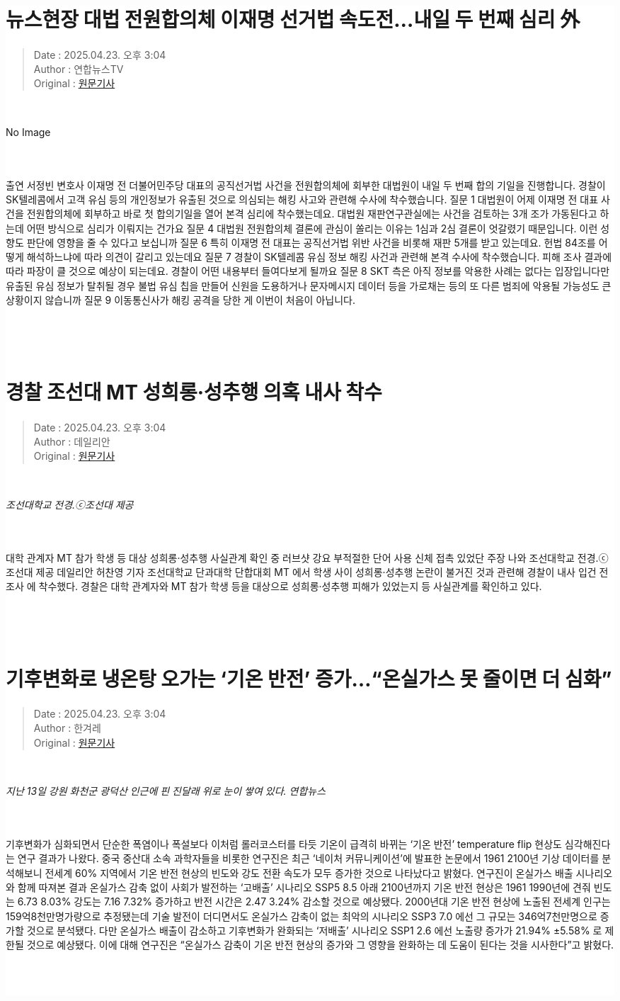   
# 뉴스현장 대법 전원합의체 이재명 선거법 속도전…내일 두 번째 심리 外  
  
> Date : 2025.04.23. 오후 3:04  
> Author : 연합뉴스TV  
> Original : [원문기사](https://n.news.naver.com/mnews/article/422/0000733867?sid=102)  
<br/>  
  
No Image  
<br/><br/>  
  
출연 서정빈 변호사 이재명 전 더불어민주당 대표의 공직선거법 사건을 전원합의체에 회부한 대법원이 내일 두 번째 합의 기일을 진행합니다.
경찰이 SK텔레콤에서 고객 유심 등의 개인정보가 유출된 것으로 의심되는 해킹 사고와 관련해 수사에 착수했습니다.
질문 1 대법원이 어제 이재명 전 대표 사건을 전원합의체에 회부하고 바로 첫 합의기일을 열어 본격 심리에 착수했는데요.
대법원 재판연구관실에는 사건을 검토하는 3개 조가 가동된다고 하는데 어떤 방식으로 심리가 이뤄지는 건가요 질문 4 대법원 전원합의체 결론에 관심이 쏠리는 이유는 1심과 2심 결론이 엇갈렸기 때문입니다.
이런 성향도 판단에 영향을 줄 수 있다고 보십니까 질문 6 특히 이재명 전 대표는 공직선거법 위반 사건을 비롯해 재판 5개를 받고 있는데요.
헌법 84조를 어떻게 해석하느냐에 따라 의견이 갈리고 있는데요 질문 7 경찰이 SK텔레콤 유심 정보 해킹 사건과 관련해 본격 수사에 착수했습니다.
피해 조사 결과에 따라 파장이 클 것으로 예상이 되는데요.
경찰이 어떤 내용부터 들여다보게 될까요 질문 8 SKT 측은 아직 정보를 악용한 사례는 없다는 입장입니다만 유출된 유심 정보가 탈취될 경우 불법 유심 칩을 만들어 신원을 도용하거나 문자메시지 데이터 등을 가로채는 등의 또 다른 범죄에 악용될 가능성도 큰 상황이지 않습니까 질문 9 이동통신사가 해킹 공격을 당한 게 이번이 처음이 아닙니다.  
<br/><br/><br/>  

  
# 경찰 조선대 MT 성희롱·성추행 의혹 내사 착수  
  
> Date : 2025.04.23. 오후 3:04  
> Author : 데일리안  
> Original : [원문기사](https://n.news.naver.com/mnews/article/119/0002948573?sid=102)  
<br/>  
  
<img alt="조선대학교 전경.ⓒ조선대 제공" class="_LAZY_LOADING _LAZY_LOADING_INIT_HIDE" src="https://imgnews.pstatic.net/image/119/2025/04/23/0002948573_001_20250423150417443.jpeg?type=w860" id="img1" style="display: none;"></img><em class="img_desc">조선대학교 전경.ⓒ조선대 제공</em>  
<br/><br/>  
  
대학 관계자 MT 참가 학생 등 대상 성희롱·성추행 사실관계 확인 중 러브샷 강요 부적절한 단어 사용 신체 접촉 있었단 주장 나와 조선대학교 전경.ⓒ조선대 제공 데일리안 허찬영 기자 조선대학교 단과대학 단합대회 MT 에서 학생 사이 성희롱·성추행 논란이 불거진 것과 관련해 경찰이 내사 입건 전 조사 에 착수했다.
경찰은 대학 관계자와 MT 참가 학생 등을 대상으로 성희롱·성추행 피해가 있었는지 등 사실관계를 확인하고 있다.  
<br/><br/><br/>  

  
# 기후변화로 냉온탕 오가는 ‘기온 반전’ 증가…“온실가스 못 줄이면 더 심화”  
  
> Date : 2025.04.23. 오후 3:04  
> Author : 한겨레  
> Original : [원문기사](https://n.news.naver.com/mnews/article/028/0002742338?sid=102)  
<br/>  
  
<img alt="지난 13일 강원 화천군 광덕산 인근에 핀 진달래 위로 눈이 쌓여 있다. 연합뉴스" class="_LAZY_LOADING _LAZY_LOADING_INIT_HIDE" src="https://imgnews.pstatic.net/image/028/2025/04/23/0002742338_001_20250423150413655.jpg?type=w860" id="img1" style="display: none;"></img><em class="img_desc">지난 13일 강원 화천군 광덕산 인근에 핀 진달래 위로 눈이 쌓여 있다. 연합뉴스</em>  
<br/><br/>  
  
기후변화가 심화되면서 단순한 폭염이나 폭설보다 이처럼 롤러코스터를 타듯 기온이 급격히 바뀌는 ‘기온 반전’ temperature flip 현상도 심각해진다는 연구 결과가 나왔다.
중국 중산대 소속 과학자들을 비롯한 연구진은 최근 ‘네이처 커뮤니케이션’에 발표한 논문에서 1961 2100년 기상 데이터를 분석해보니 전세계 60% 지역에서 기온 반전 현상의 빈도와 강도 전환 속도가 모두 증가한 것으로 나타났다고 밝혔다.
연구진이 온실가스 배출 시나리오와 함께 따져본 결과 온실가스 감축 없이 사회가 발전하는 ‘고배출’ 시나리오 SSP5 8.5 아래 2100년까지 기온 반전 현상은 1961 1990년에 견줘 빈도는 6.73 8.03% 강도는 7.16 7.32% 증가하고 반전 시간은 2.47 3.24% 감소할 것으로 예상됐다.
2000년대 기온 반전 현상에 노출된 전세계 인구는 159억8천만명가량으로 추정됐는데 기술 발전이 더디면서도 온실가스 감축이 없는 최악의 시나리오 SSP3 7.0 에선 그 규모는 346억7천만명으로 증가할 것으로 분석됐다.
다만 온실가스 배출이 감소하고 기후변화가 완화되는 ‘저배출’ 시나리오 SSP1 2.6 에선 노출량 증가가 21.94% ±5.58% 로 제한될 것으로 예상됐다.
이에 대해 연구진은 “온실가스 감축이 기온 반전 현상의 증가와 그 영향을 완화하는 데 도움이 된다는 것을 시사한다”고 밝혔다.  
<br/><br/><br/>  
